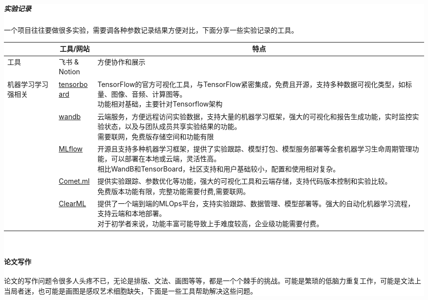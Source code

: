 ##### 实验记录

一个项目往往要做很多实验，需要调各种参数记录结果方便对比，下面分享一些实验记录的工具。

<div class="table-responsive">
<table class="text-center align-middle table-bordered table table-hover">
<thead class="table-info">
  <tr>
    <th class="col-1"></th>
    <th class="col-2">工具/网站</th>
    <th class="col">特点</th>
  </tr>
</thead>
<tbody>
  <tr>
    <td>工具</td>
    <td>飞书 &amp; Notion</td>
    <td>方便协作和展示</td>
  </tr>
  <tr>
    <td rowspan="5" class="align-middle">机器学习学习强相关<br></td>
    <td><a href="https://pytorch.org/docs/stable/tensorboard.html">tensorboard</a></td>
    <td>TensorFlow的官方可视化工具，与TensorFlow紧密集成，免费且开源，支持多种数据可视化类型，如标量、图像、音频、计算图等。<br>功能相对基础，主要针对Tensorflow架构</td>
  </tr>
  <tr>
    <td><a href="https://wandb.ai/site">wandb</a><br></td>
    <td>云端服务，方便远程访问实验数据，支持大量的机器学习框架，强大的可视化和报告生成功能，实时监控实验状态，以及与团队成员共享实验结果的功能。<br>需要联网，免费版存储空间和功能有限</td>
  </tr>
  <tr>
    <td><a href="https://mlflow.org/">MLflow</a></td>
    <td>开源且支持多种机器学习框架，提供了实验跟踪、模型打包、模型服务部署等全套机器学习生命周期管理功能，可以部署在本地或云端，灵活性高。<br>相比WandB和TensorBoard，社区支持和用户基础较小，配置和使用相对复杂。</td>
  </tr>
  <tr>
    <td><a href="https://www.comet.com/site/">Comet.ml</a></td>
    <td>提供实验跟踪、参数优化等功能，强大的可视化工具和云端存储，支持代码版本控制和实验比较。<br>免费版本功能有限，完整功能需要付费,需要联网。</td>
  </tr>
  <tr>
    <td><a href="https://clear.ml/">ClearML</a></td>
    <td>提供了一个端到端的MLOps平台，支持实验跟踪、数据管理、模型部署等。强大的自动化机器学习流程，支持云端和本地部署。<br>对于初学者来说，功能丰富可能导致上手难度较高，企业级功能需要付费。</td>
  </tr>
</tbody>
</table>
</div>

<br>

#### 论文写作

论文的写作问题令很多人头疼不已，无论是排版、文法、画图等等，都是一个个棘手的挑战。可能是繁琐的低脑力重复工作，可能是文法上当局者迷，也可能是画图是感叹艺术细胞缺失，下面是一些工具帮助解决这些问题。
